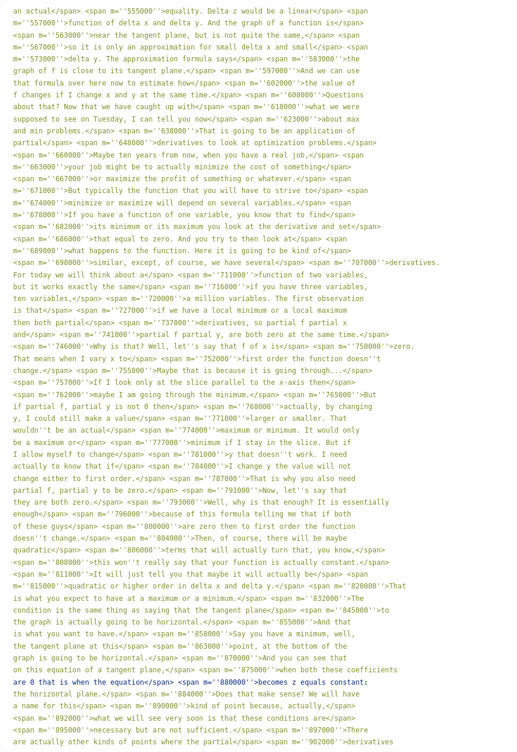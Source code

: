 ```yaml
  an actual</span> <span m=''555000''>equality. Delta z would be a linear</span> <span
  m=''557000''>function of delta x and delta y. And the graph of a function is</span>
  <span m=''563000''>near the tangent plane, but is not quite the same,</span> <span
  m=''567000''>so it is only an approximation for small delta x and small</span> <span
  m=''573000''>delta y. The approximation formula says</span> <span m=''583000''>the
  graph of f is close to its tangent plane.</span> <span m=''597000''>And we can use
  that formula over here now to estimate how</span> <span m=''602000''>the value of
  f changes if I change x and y at the same time.</span> <span m=''608000''>Questions
  about that? Now that we have caught up with</span> <span m=''618000''>what we were
  supposed to see on Tuesday, I can tell you now</span> <span m=''623000''>about max
  and min problems.</span> <span m=''638000''>That is going to be an application of
  partial</span> <span m=''648000''>derivatives to look at optimization problems.</span>
  <span m=''660000''>Maybe ten years from now, when you have a real job,</span> <span
  m=''663000''>your job might be to actually minimize the cost of something</span>
  <span m=''667000''>or maximize the profit of something or whatever.</span> <span
  m=''671000''>But typically the function that you will have to strive to</span> <span
  m=''674000''>minimize or maximize will depend on several variables.</span> <span
  m=''678000''>If you have a function of one variable, you know that to find</span>
  <span m=''682000''>its minimum or its maximum you look at the derivative and set</span>
  <span m=''686000''>that equal to zero. And you try to then look at</span> <span
  m=''689000''>what happens to the function. Here it is going to be kind of</span>
  <span m=''698000''>similar, except, of course, we have several</span> <span m=''707000''>derivatives.
  For today we will think about a</span> <span m=''711000''>function of two variables,
  but it works exactly the same</span> <span m=''716000''>if you have three variables,
  ten variables,</span> <span m=''720000''>a million variables. The first observation
  is that</span> <span m=''727000''>if we have a local minimum or a local maximum
  then both partial</span> <span m=''737000''>derivatives, so partial f partial x
  and</span> <span m=''741000''>partial f partial y, are both zero at the same time.</span>
  <span m=''746000''>Why is that? Well, let''s say that f of x is</span> <span m=''750000''>zero.
  That means when I vary x to</span> <span m=''752000''>first order the function doesn''t
  change.</span> <span m=''755000''>Maybe that is because it is going through...</span>
  <span m=''757000''>If I look only at the slice parallel to the x-axis then</span>
  <span m=''762000''>maybe I am going through the minimum.</span> <span m=''765000''>But
  if partial f, partial y is not 0 then</span> <span m=''768000''>actually, by changing
  y, I could still make a value</span> <span m=''771000''>larger or smaller. That
  wouldn''t be an actual</span> <span m=''774000''>maximum or minimum. It would only
  be a maximum or</span> <span m=''777000''>minimum if I stay in the slice. But if
  I allow myself to change</span> <span m=''781000''>y that doesn''t work. I need
  actually to know that if</span> <span m=''784000''>I change y the value will not
  change either to first order.</span> <span m=''787000''>That is why you also need
  partial f, partial y to be zero.</span> <span m=''791000''>Now, let''s say that
  they are both zero.</span> <span m=''793000''>Well, why is that enough? It is essentially
  enough</span> <span m=''796000''>because of this formula telling me that if both
  of these guys</span> <span m=''800000''>are zero then to first order the function
  doesn''t change.</span> <span m=''804000''>Then, of course, there will be maybe
  quadratic</span> <span m=''806000''>terms that will actually turn that, you know,</span>
  <span m=''808000''>this won''t really say that your function is actually constant.</span>
  <span m=''811000''>It will just tell you that maybe it will actually be</span> <span
  m=''815000''>quadratic or higher order in delta x and delta y.</span> <span m=''820000''>That
  is what you expect to have at a maximum or a minimum.</span> <span m=''832000''>The
  condition is the same thing as saying that the tangent plane</span> <span m=''845000''>to
  the graph is actually going to be horizontal.</span> <span m=''855000''>And that
  is what you want to have.</span> <span m=''858000''>Say you have a minimum, well,
  the tangent plane at this</span> <span m=''863000''>point, at the bottom of the
  graph is going to be horizontal.</span> <span m=''870000''>And you can see that
  on this equation of a tangent plane,</span> <span m=''875000''>when both these coefficients
  are 0 that is when the equation</span> <span m=''880000''>becomes z equals constant:
  the horizontal plane.</span> <span m=''884000''>Does that make sense? We will have
  a name for this</span> <span m=''890000''>kind of point because, actually,</span>
  <span m=''892000''>what we will see very soon is that these conditions are</span>
  <span m=''895000''>necessary but are not sufficient.</span> <span m=''897000''>There
  are actually other kinds of points where the partial</span> <span m=''902000''>derivatives
```